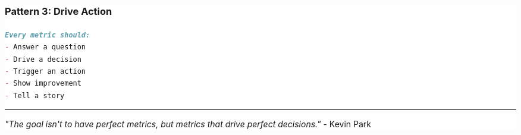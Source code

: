 ### Pattern 3: Drive Action
```markdown
Every metric should:
- Answer a question
- Drive a decision
- Trigger an action
- Show improvement
- Tell a story
```

---

*"The goal isn't to have perfect metrics, but metrics that drive perfect decisions."* - Kevin Park